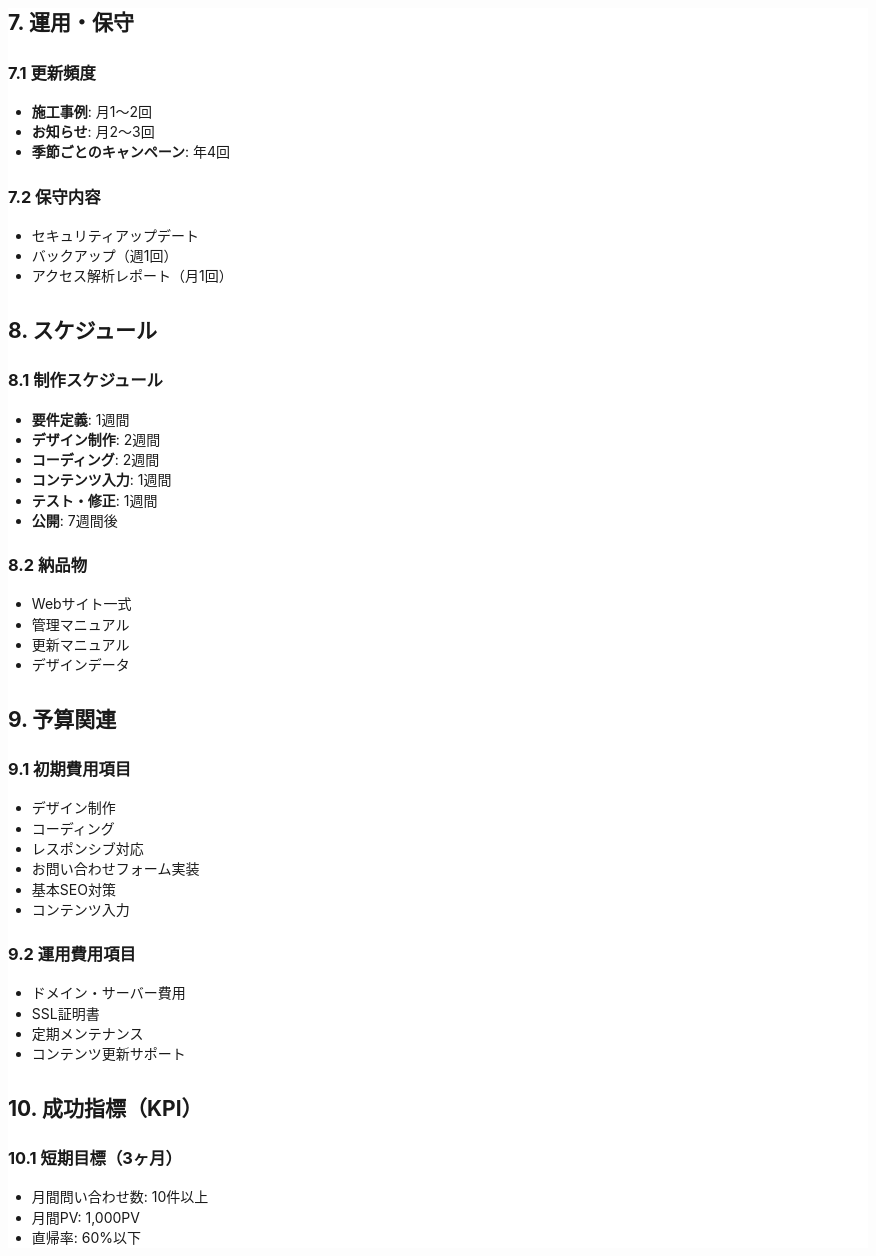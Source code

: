 ## 7. 運用・保守

### 7.1 更新頻度
- **施工事例**: 月1〜2回
- **お知らせ**: 月2〜3回
- **季節ごとのキャンペーン**: 年4回

### 7.2 保守内容
- セキュリティアップデート
- バックアップ（週1回）
- アクセス解析レポート（月1回）

## 8. スケジュール

### 8.1 制作スケジュール
- **要件定義**: 1週間
- **デザイン制作**: 2週間
- **コーディング**: 2週間
- **コンテンツ入力**: 1週間
- **テスト・修正**: 1週間
- **公開**: 7週間後

### 8.2 納品物
- Webサイト一式
- 管理マニュアル
- 更新マニュアル
- デザインデータ

## 9. 予算関連

### 9.1 初期費用項目
- デザイン制作
- コーディング
- レスポンシブ対応
- お問い合わせフォーム実装
- 基本SEO対策
- コンテンツ入力

### 9.2 運用費用項目
- ドメイン・サーバー費用
- SSL証明書
- 定期メンテナンス
- コンテンツ更新サポート

## 10. 成功指標（KPI）

### 10.1 短期目標（3ヶ月）
- 月間問い合わせ数: 10件以上
- 月間PV: 1,000PV
- 直帰率: 60%以下
